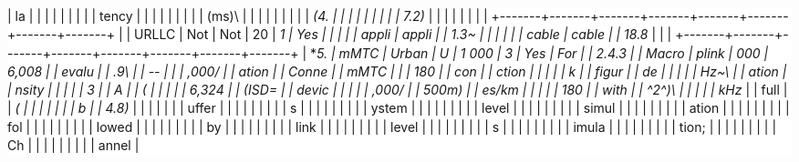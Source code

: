 | la    |       |       |       |       |       |       |       |
| tency |       |       |       |       |       |       |       |
| (ms)\ |       |       |       |       |       |       |       |
| *(4.  |       |       |       |       |       |       |       |
| 7.2)* |       |       |       |       |       |       |       |
+-------+-------+-------+-------+-------+-------+-------+-------+
|       | URLLC | Not   | Not   | 20    | *1    | *Yes* |       |
|       |       | appli | appli |       | 1.3\~ |       |       |
|       |       | cable | cable |       | 18.8* |       |       |
+-------+-------+-------+-------+-------+-------+-------+-------+
| **5.  | mMTC  | Urban | U     | 1 000 | *3    | *Yes* | *For  |
| 2.4.3 |       | Macro | plink | 000   | 6,008 |       | evalu |
| .9**\ |       | --    |       |       | ,000/ |       | ation |
| Conne |       | mMTC  |       |       | 180   |       | con   |
| ction |       |       |       |       | k     |       | figur |
| de    |       |       |       |       | Hz\~\ |       | ation |
| nsity |       |       |       |       | 3     |       | A     |
| (     |       |       |       |       | 6,324 |       | (ISD= |
| devic |       |       |       |       | ,000/ |       | 500m) |
| es/km |       |       |       |       | 180   |       | with  |
| ^2^)\ |       |       |       |       | kHz*  |       | full  |
| *(    |       |       |       |       |       |       | b     |
| 4.8)* |       |       |       |       |       |       | uffer |
|       |       |       |       |       |       |       | s     |
|       |       |       |       |       |       |       | ystem |
|       |       |       |       |       |       |       | level |
|       |       |       |       |       |       |       | simul |
|       |       |       |       |       |       |       | ation |
|       |       |       |       |       |       |       | fol   |
|       |       |       |       |       |       |       | lowed |
|       |       |       |       |       |       |       | by    |
|       |       |       |       |       |       |       | link  |
|       |       |       |       |       |       |       | level |
|       |       |       |       |       |       |       | s     |
|       |       |       |       |       |       |       | imula |
|       |       |       |       |       |       |       | tion; |
|       |       |       |       |       |       |       | Ch    |
|       |       |       |       |       |       |       | annel |